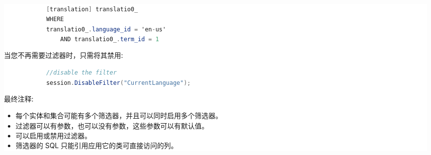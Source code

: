 ```cs
            [translation] translatio0_
            WHERE
            translatio0_.language_id = 'en-us'
                AND translatio0_.term_id = 1

```

当您不再需要过滤器时，只需将其禁用:

```cs
            //disable the filter
            session.DisableFilter("CurrentLanguage");

```

最终注释:

*   每个实体和集合可能有多个筛选器，并且可以同时启用多个筛选器。
*   过滤器可以有参数，也可以没有参数，这些参数可以有默认值。
*   可以启用或禁用过滤器。
*   筛选器的 SQL 只能引用应用它的类可直接访问的列。